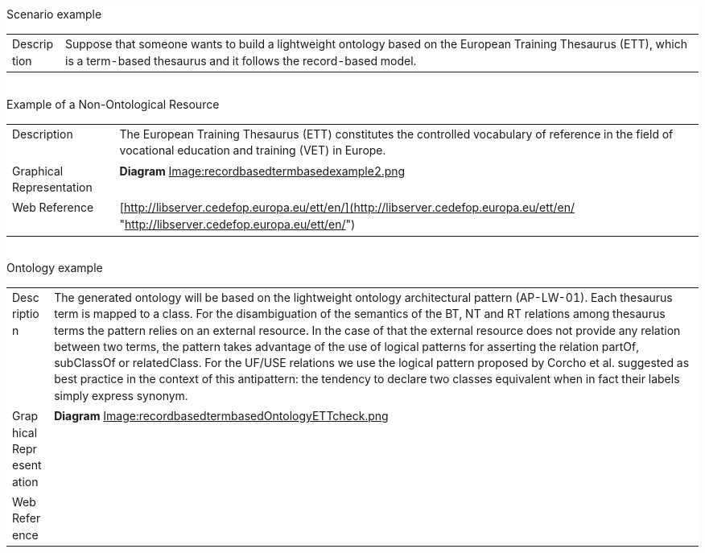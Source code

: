 

  





# 

 Scenario example




|  |  |
| --- | --- |
|  Description  |  Suppose that someone wants to build a lightweight ontology based on the European Training Thesaurus (ETT), which is a term-based thesaurus and it follows the record-based model.  |



  





## 

 Example of a Non-Ontological Resource




|  |  |
| --- | --- |
|  Description  |  The European Training Thesaurus (ETT) constitutes the controlled vocabulary of reference in the field of vocational education and training (VET) in Europe.  |
|  Graphical Representation  | __Diagram__ [Image:recordbasedtermbasedexample2.png](../Image/Recordbasedtermbasedexample2.png.md "Image:recordbasedtermbasedexample2.png") |
|  Web Reference  | [http://libserver.cedefop.europa.eu/ett/en/](http://libserver.cedefop.europa.eu/ett/en/ "http://libserver.cedefop.europa.eu/ett/en/")  |



  





## 

 Ontology example




|  |  |
| --- | --- |
|  Description  |  The generated ontology will be based on the lightweight ontology architectural pattern (AP-LW-01). Each thesaurus term is mapped to a class. For the disambiguation of the semantics of the BT, NT and RT relations among thesaurus terms the pattern relies on an external resource. In the case of that the external resource does not provide any relation between two terms, the pattern takes advantage of the use of logical patterns for asserting the relation partOf, subClassOf or relatedClass. For the UF/USE relations we use the logical pattern proposed by Corcho et al. suggested as best practice in the context of this antipattern: the tendency to declare two classes equivalent when in fact their labels simply express synonym.  |
|  Graphical Representation  | __Diagram__ [Image:recordbasedtermbasedOntologyETTcheck.png](../Image/RecordbasedtermbasedOntologyETTcheck.png.md "Image:recordbasedtermbasedOntologyETTcheck.png") |
|  Web Reference  |  |



  




